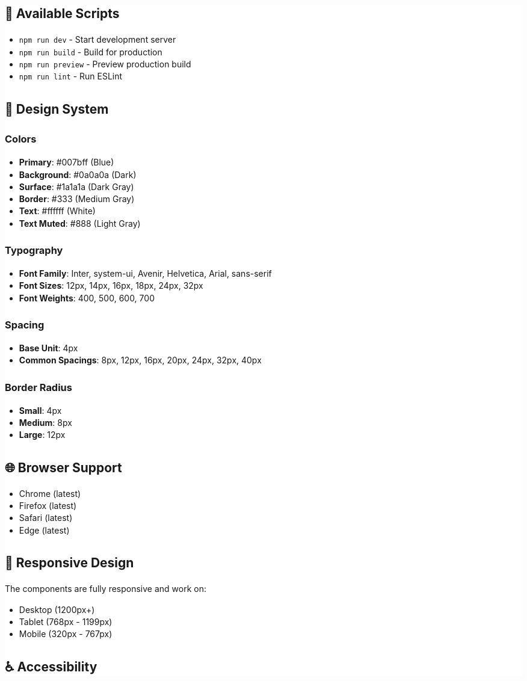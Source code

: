 ## 🔧 Available Scripts

- `npm run dev` - Start development server
- `npm run build` - Build for production
- `npm run preview` - Preview production build
- `npm run lint` - Run ESLint

## 🎨 Design System

### Colors

- **Primary**: #007bff (Blue)
- **Background**: #0a0a0a (Dark)
- **Surface**: #1a1a1a (Dark Gray)
- **Border**: #333 (Medium Gray)
- **Text**: #ffffff (White)
- **Text Muted**: #888 (Light Gray)

### Typography

- **Font Family**: Inter, system-ui, Avenir, Helvetica, Arial, sans-serif
- **Font Sizes**: 12px, 14px, 16px, 18px, 24px, 32px
- **Font Weights**: 400, 500, 600, 700

### Spacing

- **Base Unit**: 4px
- **Common Spacings**: 8px, 12px, 16px, 20px, 24px, 32px, 40px

### Border Radius

- **Small**: 4px
- **Medium**: 8px
- **Large**: 12px

## 🌐 Browser Support

- Chrome (latest)
- Firefox (latest)
- Safari (latest)
- Edge (latest)

## 📱 Responsive Design

The components are fully responsive and work on:

- Desktop (1200px+)
- Tablet (768px - 1199px)
- Mobile (320px - 767px)

## ♿ Accessibility
